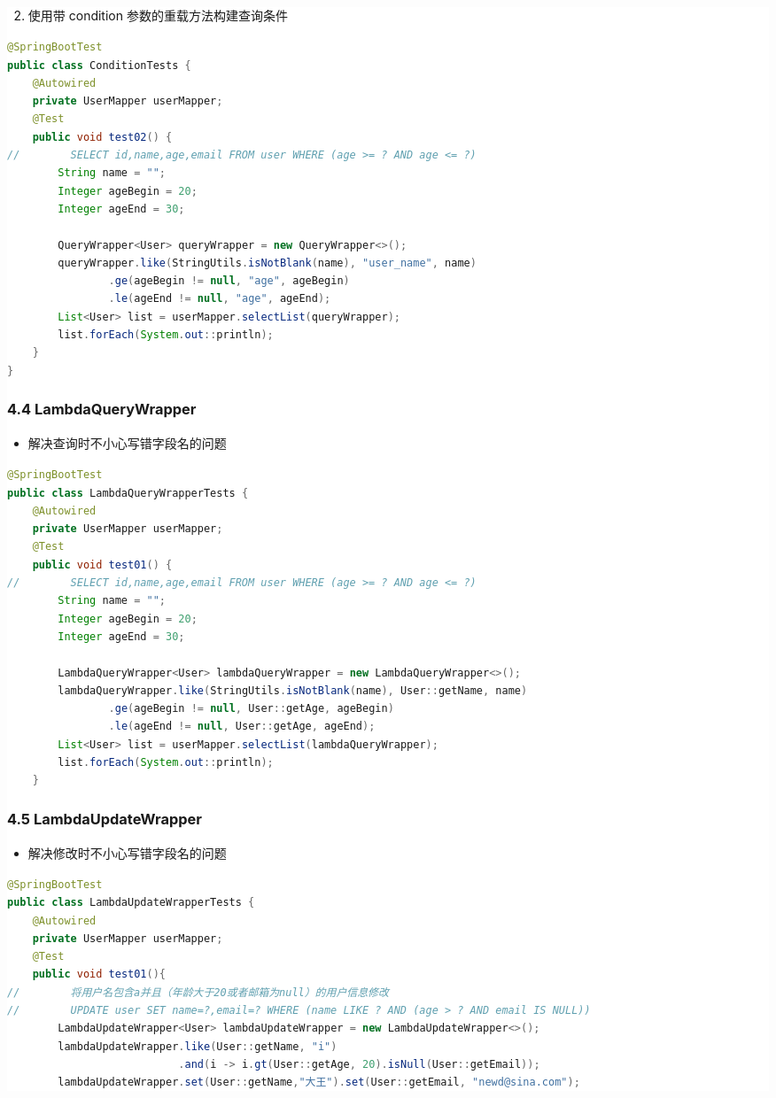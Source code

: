 2. 使用带 condition 参数的重载方法构建查询条件

```java
@SpringBootTest
public class ConditionTests {
    @Autowired
    private UserMapper userMapper;
    @Test
    public void test02() {
//        SELECT id,name,age,email FROM user WHERE (age >= ? AND age <= ?)
        String name = "";
        Integer ageBegin = 20;
        Integer ageEnd = 30;

        QueryWrapper<User> queryWrapper = new QueryWrapper<>();
        queryWrapper.like(StringUtils.isNotBlank(name), "user_name", name)
                .ge(ageBegin != null, "age", ageBegin)
                .le(ageEnd != null, "age", ageEnd);
        List<User> list = userMapper.selectList(queryWrapper);
        list.forEach(System.out::println);
    }
}
```

### 4.4 LambdaQueryWrapper

- 解决查询时不小心写错字段名的问题

```java
@SpringBootTest
public class LambdaQueryWrapperTests {
    @Autowired
    private UserMapper userMapper;
    @Test
    public void test01() {
//        SELECT id,name,age,email FROM user WHERE (age >= ? AND age <= ?)
        String name = "";
        Integer ageBegin = 20;
        Integer ageEnd = 30;

        LambdaQueryWrapper<User> lambdaQueryWrapper = new LambdaQueryWrapper<>();
        lambdaQueryWrapper.like(StringUtils.isNotBlank(name), User::getName, name)
                .ge(ageBegin != null, User::getAge, ageBegin)
                .le(ageEnd != null, User::getAge, ageEnd);
        List<User> list = userMapper.selectList(lambdaQueryWrapper);
        list.forEach(System.out::println);
    }
```

### 4.5 LambdaUpdateWrapper

- 解决修改时不小心写错字段名的问题

```java
@SpringBootTest
public class LambdaUpdateWrapperTests {
    @Autowired
    private UserMapper userMapper;
    @Test
    public void test01(){
//        将用户名包含a并且（年龄大于20或者邮箱为null）的用户信息修改
//        UPDATE user SET name=?,email=? WHERE (name LIKE ? AND (age > ? AND email IS NULL))
        LambdaUpdateWrapper<User> lambdaUpdateWrapper = new LambdaUpdateWrapper<>();
        lambdaUpdateWrapper.like(User::getName, "i")
                           .and(i -> i.gt(User::getAge, 20).isNull(User::getEmail));
        lambdaUpdateWrapper.set(User::getName,"大王").set(User::getEmail, "newd@sina.com");
```